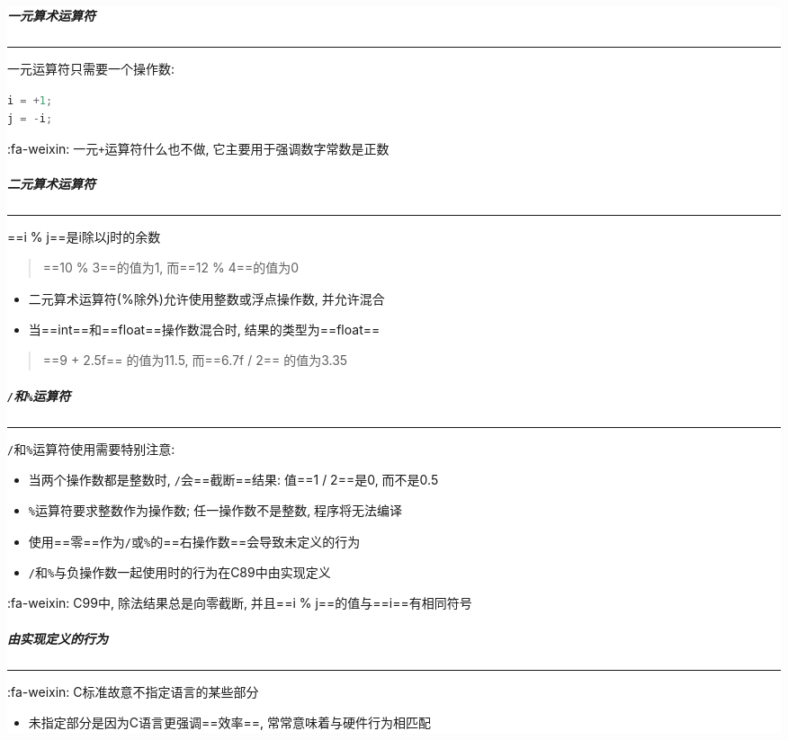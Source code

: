 
##### 一元算术运算符

---

一元运算符只需要一个操作数: 

```C
i = +1;
j = -i;
```

<span class="yellow">:fa-weixin:</span> 一元`+`运算符什么也不做, 它主要用于强调数字常数是正数






##### 二元算术运算符

---

==i % j==是i除以j时的余数

> ==10 % 3==的值为1, 而==12 % 4==的值为0

- 二元算术运算符(%除外)允许使用整数或浮点操作数, 并允许混合

- 当==int==和==float==操作数混合时, 结果的类型为==float==

> ==9 + 2.5f== 的值为11.5, 而==6.7f / 2== 的值为3.35






##### `/`和`%`运算符

---

`/`和`%`运算符使用需要特别注意: 

- 当两个操作数都是整数时, `/`会==截断==结果: 值==1 / 2==是0, 而不是0.5

- `%`运算符要求整数作为操作数; 任一操作数不是整数, 程序将无法编译

- 使用==零==作为`/`或`%`的==右操作数==会导致未定义的行为

- `/`和`%`与负操作数一起使用时的行为在C89中由实现定义

<span class="yellow">:fa-weixin:</span> C99中, 除法结果总是向零截断, 并且==i % j==的值与==i==有相同符号






##### 由实现定义的行为

---

<span class="yellow">:fa-weixin:</span> C标准故意不指定语言的某些部分

- 未指定部分是因为C语言更强调==效率==, 常常意味着与硬件行为相匹配
